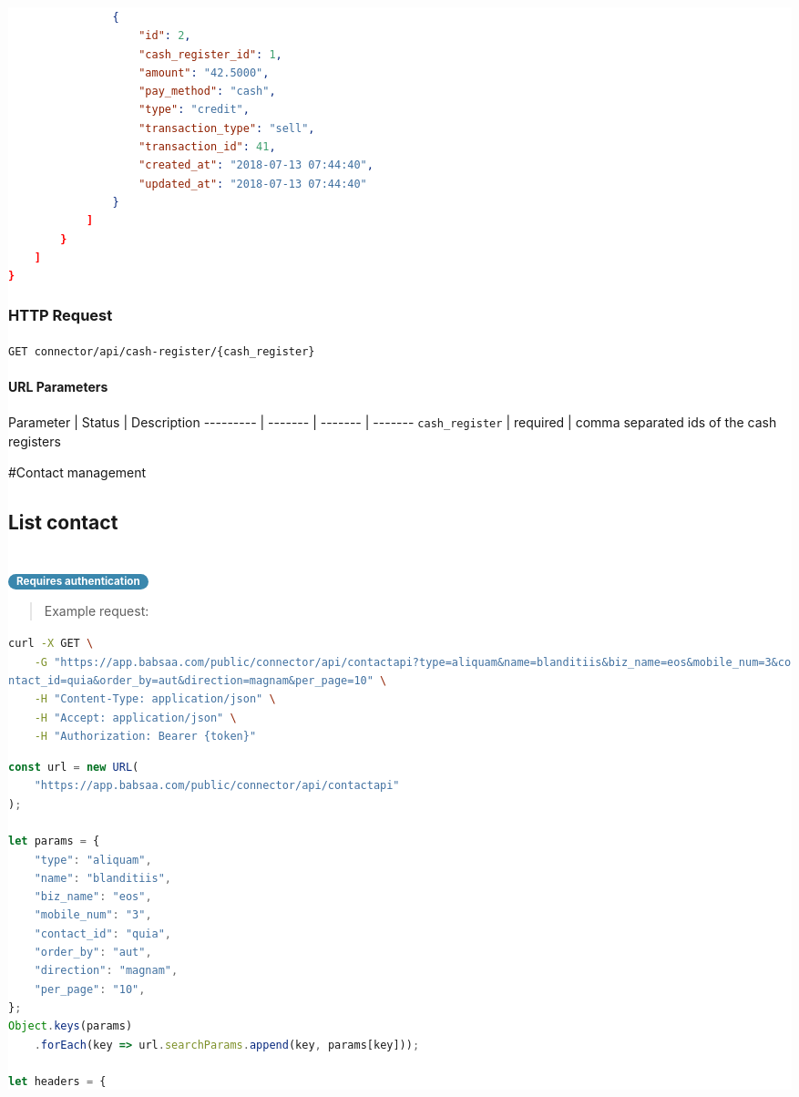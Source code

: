 ```json
                {
                    "id": 2,
                    "cash_register_id": 1,
                    "amount": "42.5000",
                    "pay_method": "cash",
                    "type": "credit",
                    "transaction_type": "sell",
                    "transaction_id": 41,
                    "created_at": "2018-07-13 07:44:40",
                    "updated_at": "2018-07-13 07:44:40"
                }
            ]
        }
    ]
}
```

### HTTP Request
`GET connector/api/cash-register/{cash_register}`

#### URL Parameters

Parameter | Status | Description
--------- | ------- | ------- | -------
    `cash_register` |  required  | comma separated ids of the cash registers



#Contact management



## List contact

<br><small style="padding: 1px 9px 2px;font-weight: bold;white-space: nowrap;color: #ffffff;-webkit-border-radius: 9px;-moz-border-radius: 9px;border-radius: 9px;background-color: #3a87ad;">Requires authentication</small>
> Example request:

```bash
curl -X GET \
    -G "https://app.babsaa.com/public/connector/api/contactapi?type=aliquam&name=blanditiis&biz_name=eos&mobile_num=3&contact_id=quia&order_by=aut&direction=magnam&per_page=10" \
    -H "Content-Type: application/json" \
    -H "Accept: application/json" \
    -H "Authorization: Bearer {token}"
```

```javascript
const url = new URL(
    "https://app.babsaa.com/public/connector/api/contactapi"
);

let params = {
    "type": "aliquam",
    "name": "blanditiis",
    "biz_name": "eos",
    "mobile_num": "3",
    "contact_id": "quia",
    "order_by": "aut",
    "direction": "magnam",
    "per_page": "10",
};
Object.keys(params)
    .forEach(key => url.searchParams.append(key, params[key]));

let headers = {
```